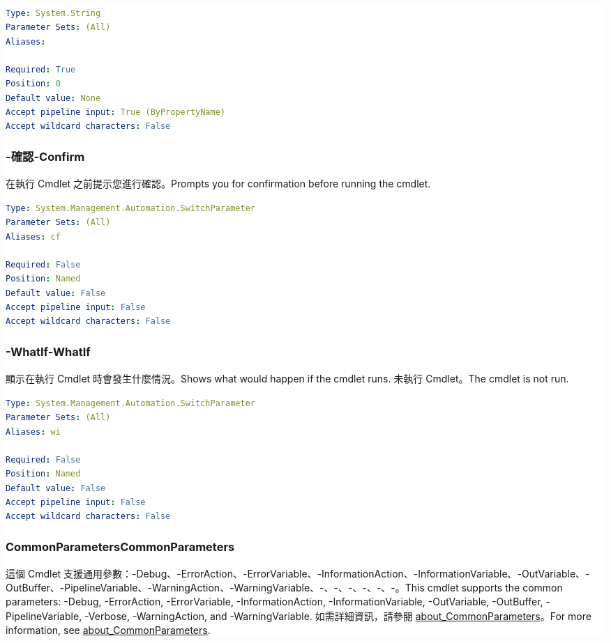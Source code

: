 ```yaml
Type: System.String
Parameter Sets: (All)
Aliases:

Required: True
Position: 0
Default value: None
Accept pipeline input: True (ByPropertyName)
Accept wildcard characters: False
```

### <span data-ttu-id="5f2ec-132">-確認</span><span class="sxs-lookup"><span data-stu-id="5f2ec-132">-Confirm</span></span>
<span data-ttu-id="5f2ec-133">在執行 Cmdlet 之前提示您進行確認。</span><span class="sxs-lookup"><span data-stu-id="5f2ec-133">Prompts you for confirmation before running the cmdlet.</span></span>

```yaml
Type: System.Management.Automation.SwitchParameter
Parameter Sets: (All)
Aliases: cf

Required: False
Position: Named
Default value: False
Accept pipeline input: False
Accept wildcard characters: False
```

### <span data-ttu-id="5f2ec-134">-WhatIf</span><span class="sxs-lookup"><span data-stu-id="5f2ec-134">-WhatIf</span></span>
<span data-ttu-id="5f2ec-135">顯示在執行 Cmdlet 時會發生什麼情況。</span><span class="sxs-lookup"><span data-stu-id="5f2ec-135">Shows what would happen if the cmdlet runs.</span></span>
<span data-ttu-id="5f2ec-136">未執行 Cmdlet。</span><span class="sxs-lookup"><span data-stu-id="5f2ec-136">The cmdlet is not run.</span></span>

```yaml
Type: System.Management.Automation.SwitchParameter
Parameter Sets: (All)
Aliases: wi

Required: False
Position: Named
Default value: False
Accept pipeline input: False
Accept wildcard characters: False
```

### <span data-ttu-id="5f2ec-137">CommonParameters</span><span class="sxs-lookup"><span data-stu-id="5f2ec-137">CommonParameters</span></span>
<span data-ttu-id="5f2ec-138">這個 Cmdlet 支援通用參數：-Debug、-ErrorAction、-ErrorVariable、-InformationAction、-InformationVariable、-OutVariable、-OutBuffer、-PipelineVariable、-WarningAction、-WarningVariable、-、-、-、-、-、-。</span><span class="sxs-lookup"><span data-stu-id="5f2ec-138">This cmdlet supports the common parameters: -Debug, -ErrorAction, -ErrorVariable, -InformationAction, -InformationVariable, -OutVariable, -OutBuffer, -PipelineVariable, -Verbose, -WarningAction, and -WarningVariable.</span></span> <span data-ttu-id="5f2ec-139">如需詳細資訊，請參閱 [about_CommonParameters](http://go.microsoft.com/fwlink/?LinkID=113216)。</span><span class="sxs-lookup"><span data-stu-id="5f2ec-139">For more information, see [about_CommonParameters](http://go.microsoft.com/fwlink/?LinkID=113216).</span></span>
